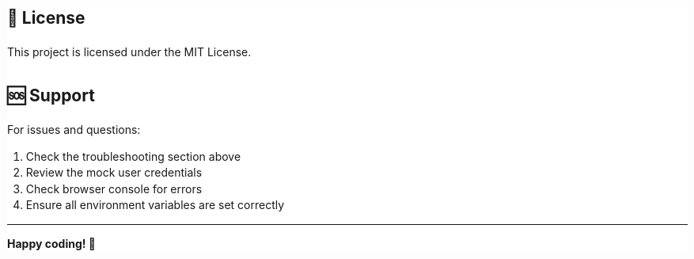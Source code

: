 ## 📄 License

This project is licensed under the MIT License.

## 🆘 Support

For issues and questions:

1. Check the troubleshooting section above
2. Review the mock user credentials
3. Check browser console for errors
4. Ensure all environment variables are set correctly

---

**Happy coding! 🎉**
